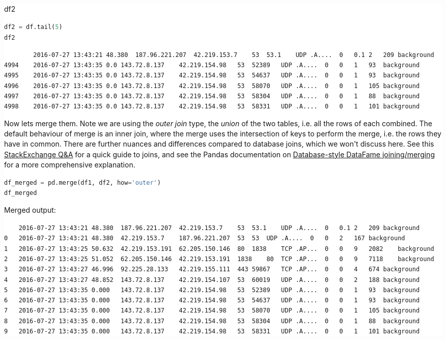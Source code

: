 df2

```python
df2 = df.tail(5)
df2
```

```text
     	2016-07-27 13:43:21	48.380	187.96.221.207	42.219.153.7	53	53.1	UDP	.A....	0	0.1	2	209	background
4994	2016-07-27 13:43:35	0.0	143.72.8.137	42.219.154.98	53	52389	UDP	.A....	0	0	1	93	background
4995	2016-07-27 13:43:35	0.0	143.72.8.137	42.219.154.98	53	54637	UDP	.A....	0	0	1	93	background
4996	2016-07-27 13:43:35	0.0	143.72.8.137	42.219.154.98	53	58070	UDP	.A....	0	0	1	105	background
4997	2016-07-27 13:43:35	0.0	143.72.8.137	42.219.154.98	53	58304	UDP	.A....	0	0	1	88	background
4998	2016-07-27 13:43:35	0.0	143.72.8.137	42.219.154.98	53	58331	UDP	.A....	0	0	1	101	background
```

Now lets merge them. Note we are using the <i>outer join</i> type, the <i>union</i> of the two tables, i.e. all the rows of each combined. The default behaviour of merge is an inner join, where the merge uses the intersection of keys to perform the merge, i.e. the rows they have in common. There are further nuances and differences compared to database joins, which we won't discuss here. See this <a href="https://stackoverflow.com/questions/38549/what-is-the-difference-between-inner-join-and-outer-join" target="_blank">StackExchange Q&A</a> for a quick guide to joins, and see the Pandas documentation on <a href="https://pandas.pydata.org/pandas-docs/stable/user_guide/merging.html#database-style-dataframe-or-named-series-joining-merging" target="">Database-style DataFame joining/merging</a> for a more comprehensive explanation.

```python
df_merged = pd.merge(df1, df2, how='outer')
df_merged
```

Merged output:

```text
    2016-07-27 13:43:21	48.380	187.96.221.207	42.219.153.7	53	53.1	UDP	.A....	0	0.1	2	209	background
0	2016-07-27 13:43:21	48.380	42.219.153.7	187.96.221.207	53	53	UDP	.A....	0	0	2	167	background
1	2016-07-27 13:43:25	50.632	42.219.153.191	62.205.150.146	80	1838	TCP	.AP...	0	0	9	2082	background
2	2016-07-27 13:43:25	51.052	62.205.150.146	42.219.153.191	1838	80	TCP	.AP...	0	0	9	7118	background
3	2016-07-27 13:43:27	46.996	92.225.28.133	42.219.155.111	443	59867	TCP	.AP...	0	0	4	674	background
4	2016-07-27 13:43:27	48.852	143.72.8.137	42.219.154.107	53	60019	UDP	.A....	0	0	2	188	background
5	2016-07-27 13:43:35	0.000	143.72.8.137	42.219.154.98	53	52389	UDP	.A....	0	0	1	93	background
6	2016-07-27 13:43:35	0.000	143.72.8.137	42.219.154.98	53	54637	UDP	.A....	0	0	1	93	background
7	2016-07-27 13:43:35	0.000	143.72.8.137	42.219.154.98	53	58070	UDP	.A....	0	0	1	105	background
8	2016-07-27 13:43:35	0.000	143.72.8.137	42.219.154.98	53	58304	UDP	.A....	0	0	1	88	background
9	2016-07-27 13:43:35	0.000	143.72.8.137	42.219.154.98	53	58331	UDP	.A....	0	0	1	101	background
```
